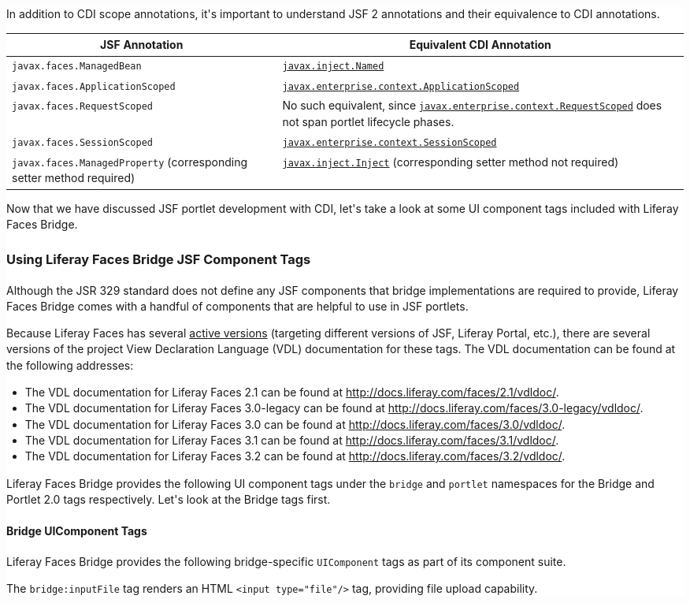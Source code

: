 In addition to CDI scope annotations, it's important to understand JSF 2
annotations and their equivalence to CDI annotations. 

| JSF Annotation | Equivalent CDI Annotation |
|----------------|---------------------------|
| `javax.faces.ManagedBean` | [`javax.inject.Named`](http://docs.oracle.com/javaee/6/api/javax/inject/Named.html) |
| `javax.faces.ApplicationScoped` | [`javax.enterprise.context.ApplicationScoped`](http://docs.oracle.com/javaee/6/api/javax/enterprise/context/ApplicationScoped.html) |
| `javax.faces.RequestScoped` | No such equivalent, since [`javax.enterprise.context.RequestScoped`](http://docs.oracle.com/javaee/6/api/javax/enterprise/context/RequestScoped.html) does not span portlet lifecycle phases. 
| `javax.faces.SessionScoped` | [`javax.enterprise.context.SessionScoped`](http://docs.oracle.com/javaee/6/api/javax/enterprise/context/SessionScoped.html) |
| `javax.faces.ManagedProperty` (corresponding setter method required) | [`javax.inject.Inject`](http://docs.oracle.com/javaee/6/api/javax/inject/Inject.html) (corresponding setter method not required) |

Now that we have discussed JSF portlet development with CDI, let's take a
look at some UI component tags included with Liferay Faces Bridge. 

### Using Liferay Faces Bridge JSF Component Tags [](id=liferay-faces-bridge-jsf-component-tags-liferay-portal-6-2-dev-guide-en)

Although the JSR 329 standard does not define any JSF components that bridge
implementations are required to provide, Liferay Faces Bridge comes with a
handful of components that are helpful to use in JSF portlets. 

Because Liferay Faces has several [active versions](http://www.liferay.com/documentation/liferay-portal/6.2/development/-/ai/liferay-faces-version-scheme-liferay-portal-6-2-dev-guide-04-en)
(targeting different versions of JSF, Liferay Portal, etc.), there are several
versions of the project View Declaration Language (VDL) documentation for these
tags. The VDL documentation can be found at the following addresses: 

- The VDL documentation for Liferay Faces 2.1 can be found at
  <http://docs.liferay.com/faces/2.1/vdldoc/>. 
- The VDL documentation for Liferay Faces 3.0-legacy can be found at
  <http://docs.liferay.com/faces/3.0-legacy/vdldoc/>.
- The VDL documentation for Liferay Faces 3.0 can be found at
  <http://docs.liferay.com/faces/3.0/vdldoc/>.
- The VDL documentation for Liferay Faces 3.1 can be found at
  <http://docs.liferay.com/faces/3.1/vdldoc/>.
- The VDL documentation for Liferay Faces 3.2 can be found at
  <http://docs.liferay.com/faces/3.2/vdldoc/>.



Liferay Faces Bridge provides the following UI component tags under the `bridge`
and `portlet` namespaces for the Bridge and Portlet 2.0 tags respectively. Let's
look at the Bridge tags first. 

#### Bridge UIComponent Tags [](id=liferay-faces-bridge-uicomponent-tags-liferay-portal-6-2-dev-guide-en)

Liferay Faces Bridge provides the following bridge-specific `UIComponent` tags as
part of its component suite. 

The `bridge:inputFile` tag renders an HTML `<input type="file"/>` tag, providing
file upload capability. 
